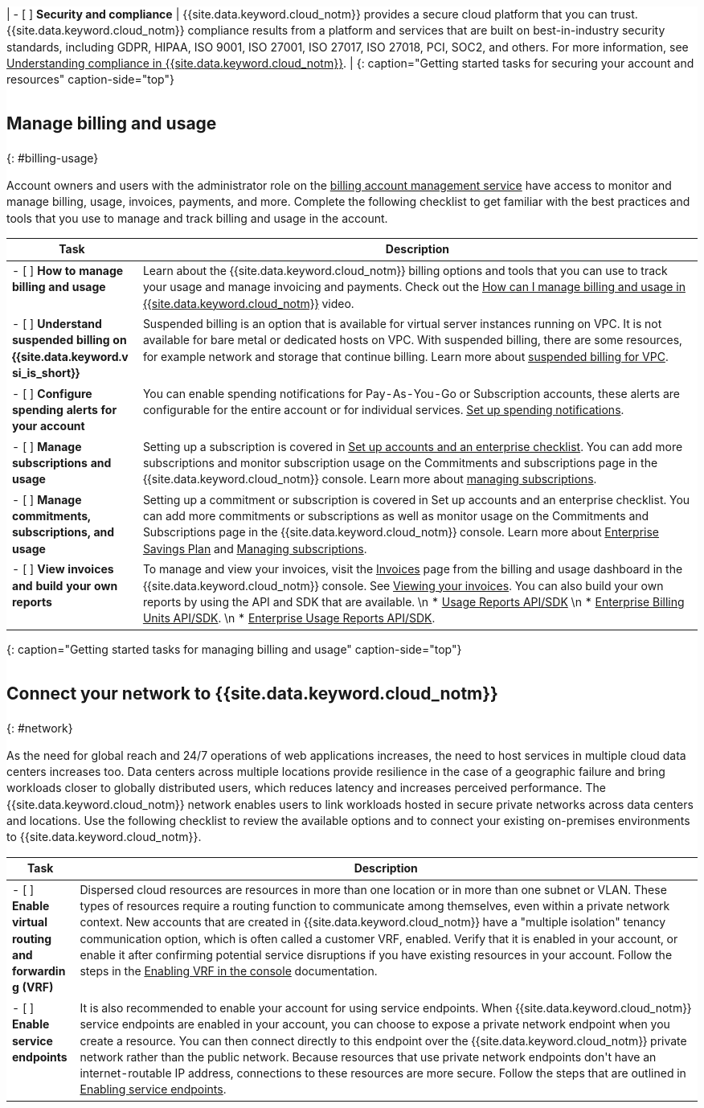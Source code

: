 | - [ ] **Security and compliance** | {{site.data.keyword.cloud_notm}} provides a secure cloud platform that you can trust. {{site.data.keyword.cloud_notm}} compliance results from a platform and services that are built on best-in-industry security standards, including GDPR, HIPAA, ISO 9001, ISO 27001, ISO 27017, ISO 27018, PCI, SOC2, and others. For more information, see [Understanding compliance in {{site.data.keyword.cloud_notm}}](/docs/overview?topic=overview-compliance). |
{: caption="Getting started tasks for securing your account and resources" caption-side="top"}


## Manage billing and usage
{: #billing-usage}

Account owners and users with the administrator role on the [billing account management service](/docs/account?topic=account-account-services&interface=ui#billing-acct-mgmt) have access to monitor and manage billing, usage, invoices, payments, and more. Complete the following checklist to get familiar with the best practices and tools that you use to manage and track billing and usage in the account.

| Task | Description |
|---|-------------|
| - [ ] **How to manage billing and usage** |  Learn about the {{site.data.keyword.cloud_notm}} billing options and tools that you can use to track your usage and manage invoicing and payments. Check out the [How can I manage billing and usage in {{site.data.keyword.cloud_notm}}](/docs/account?topic=account-overview) video. |
| - [ ] **Understand suspended billing on {{site.data.keyword.vsi_is_short}}**  | Suspended billing is an option that is available for virtual server instances running on VPC. It is not available for bare metal or dedicated hosts on VPC. With suspended billing, there are some resources, for example network and storage that continue billing. Learn more about [suspended billing for VPC](/docs/vpc?topic=vpc-suspend-billing). |
| - [ ] **Configure spending alerts for your account** |  You can enable spending notifications for Pay-As-You-Go or Subscription accounts, these alerts are configurable for the entire account or for individual services. [Set up spending notifications](/docs/account?topic=account-spending). |
| - [ ] **Manage subscriptions and usage** | Setting up a subscription is covered in [Set up accounts and an enterprise checklist](#table2-accounts). You can add more subscriptions and monitor subscription usage on the Commitments and subscriptions page in the {{site.data.keyword.cloud_notm}} console. Learn more about [managing subscriptions](/docs/account?topic=account-subscriptions). |
| - [ ] **Manage commitments, subscriptions, and usage**  | Setting up a commitment or subscription is covered in Set up accounts and an enterprise checklist. You can add more commitments or subscriptions as well as monitor usage on the Commitments and Subscriptions page in the {{site.data.keyword.cloud_notm}} console. Learn more about [Enterprise Savings Plan](/docs/enterprise-management?topic=enterprise-management-committed-use) and [Managing subscriptions](/docs/account?topic=account-subscriptions). |
| - [ ] **View invoices and build your own reports**  | To manage and view your invoices, visit the [Invoices](/billing/invoices) page from the billing and usage dashboard in the {{site.data.keyword.cloud_notm}} console. See [Viewing your invoices](/docs/account?topic=account-managing-invoices). You can also build your own reports by using the API and SDK that are available. \n * [Usage Reports API/SDK](/apidocs/metering-reporting) \n * [Enterprise Billing Units API/SDK](/apidocs/enterprise-apis/billing-unit). \n * [Enterprise Usage Reports API/SDK](/apidocs/enterprise-apis/resource-usage-reports). |
{: caption="Getting started tasks for managing billing and usage" caption-side="top"}


## Connect your network to {{site.data.keyword.cloud_notm}}
{: #network}

As the need for global reach and 24/7 operations of web applications increases, the need to host services in multiple cloud data centers increases too. Data centers across multiple locations provide resilience in the case of a geographic failure and bring workloads closer to globally distributed users, which reduces latency and increases perceived performance. The {{site.data.keyword.cloud_notm}} network enables users to link workloads hosted in secure private networks across data centers and locations. Use the following checklist to review the available options and to connect your existing on-premises environments to {{site.data.keyword.cloud_notm}}.

| Task | Description |
|---|-------------|
| - [ ] **Enable virtual routing and forwarding (VRF)** | Dispersed cloud resources are resources in more than one location or in more than one subnet or VLAN. These types of resources require a routing function to communicate among themselves, even within a private network context. New accounts that are created in {{site.data.keyword.cloud_notm}} have a "multiple isolation" tenancy communication option, which is often called a customer VRF, enabled. Verify that it is enabled in your account, or enable it after confirming potential service disruptions if you have existing resources in your account. Follow the steps in the [Enabling VRF in the console](/docs/account?topic=account-vrf-service-endpoint&interface=ui#vrf) documentation. |
| - [ ] **Enable service endpoints** | It is also recommended to enable your account for using service endpoints. When {{site.data.keyword.cloud_notm}} service endpoints are enabled in your account, you can choose to expose a private network endpoint when you create a resource. You can then connect directly to this endpoint over the {{site.data.keyword.cloud_notm}} private network rather than the public network. Because resources that use private network endpoints don't have an internet-routable IP address, connections to these resources are more secure. Follow the steps that are outlined in [Enabling service endpoints](/docs/account?topic=account-vrf-service-endpoint&interface=ui#service-endpoint). |
